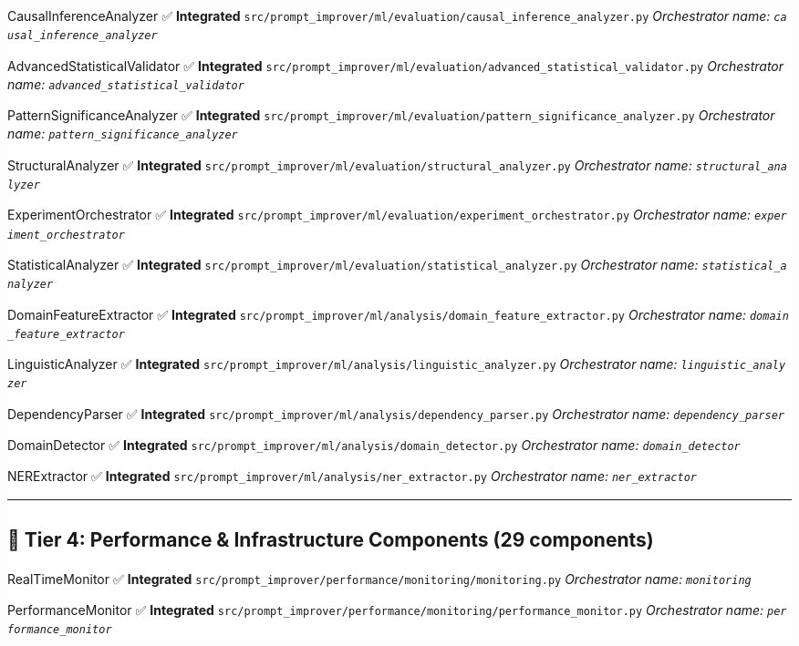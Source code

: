 CausalInferenceAnalyzer ✅ **Integrated**
`src/prompt_improver/ml/evaluation/causal_inference_analyzer.py`
*Orchestrator name: `causal_inference_analyzer`*

AdvancedStatisticalValidator ✅ **Integrated**
`src/prompt_improver/ml/evaluation/advanced_statistical_validator.py`
*Orchestrator name: `advanced_statistical_validator`*

PatternSignificanceAnalyzer ✅ **Integrated**
`src/prompt_improver/ml/evaluation/pattern_significance_analyzer.py`
*Orchestrator name: `pattern_significance_analyzer`*

StructuralAnalyzer ✅ **Integrated**
`src/prompt_improver/ml/evaluation/structural_analyzer.py`
*Orchestrator name: `structural_analyzer`*

ExperimentOrchestrator ✅ **Integrated**
`src/prompt_improver/ml/evaluation/experiment_orchestrator.py`
*Orchestrator name: `experiment_orchestrator`*

StatisticalAnalyzer ✅ **Integrated**
`src/prompt_improver/ml/evaluation/statistical_analyzer.py`
*Orchestrator name: `statistical_analyzer`*

DomainFeatureExtractor ✅ **Integrated**
`src/prompt_improver/ml/analysis/domain_feature_extractor.py`
*Orchestrator name: `domain_feature_extractor`*

LinguisticAnalyzer ✅ **Integrated**
`src/prompt_improver/ml/analysis/linguistic_analyzer.py`
*Orchestrator name: `linguistic_analyzer`*

DependencyParser ✅ **Integrated**
`src/prompt_improver/ml/analysis/dependency_parser.py`
*Orchestrator name: `dependency_parser`*

DomainDetector ✅ **Integrated**
`src/prompt_improver/ml/analysis/domain_detector.py`
*Orchestrator name: `domain_detector`*

NERExtractor ✅ **Integrated**
`src/prompt_improver/ml/analysis/ner_extractor.py`
*Orchestrator name: `ner_extractor`*

---

## 🚀 **Tier 4: Performance & Infrastructure Components (29 components)**

RealTimeMonitor ✅ **Integrated**
`src/prompt_improver/performance/monitoring/monitoring.py`
*Orchestrator name: `monitoring`*

PerformanceMonitor ✅ **Integrated**
`src/prompt_improver/performance/monitoring/performance_monitor.py`
*Orchestrator name: `performance_monitor`*
